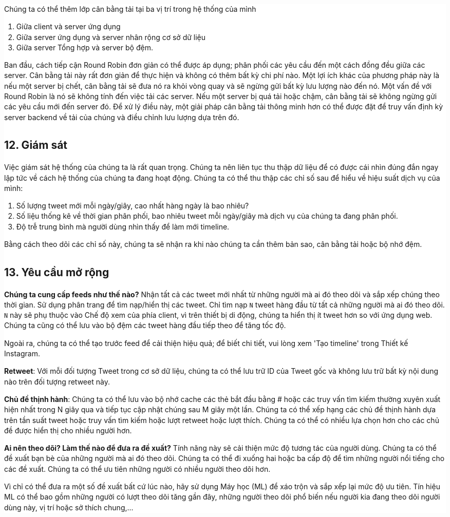 Chúng ta có thể thêm lớp cân bằng tải tại ba vị trí trong hệ thống của mình
1. Giữa client và server ứng dụng
2. Giữa server ứng dụng và server nhân rộng cơ sở dữ liệu
3. Giữa server Tổng hợp và server bộ đệm.

Ban đầu, cách tiếp cận Round Robin đơn giản có thể được áp dụng; phân phối các yêu cầu đến một cách đồng đều giữa các server. Cân bằng tải này rất đơn giản để thực hiện và không có thêm bất kỳ chi phí nào. Một lợi ích khác của phương pháp này là nếu một server bị chết, cân bằng tải sẽ đưa nó ra khỏi vòng quay và sẽ ngừng gửi bất kỳ lưu lượng nào đến nó. Một vấn đề với Round Robin là nó sẽ không tính đến việc tải các server. Nếu một server bị quá tải hoặc chậm, cân bằng tải sẽ không ngừng gửi các yêu cầu mới đến server đó. Để xử lý điều này, một giải pháp cân bằng tải thông minh hơn có thể được đặt để truy vấn định kỳ server backend về tải của chúng và điều chỉnh lưu lượng dựa trên đó.

## 12. Giám sát

Việc giám sát hệ thống của chúng ta là rất quan trọng. Chúng ta nên liên tục thu thập dữ liệu để có được cái nhìn đúng đắn ngay lập tức về cách hệ thống của chúng ta đang hoạt động. Chúng ta có thể thu thập các chỉ số sau để hiểu về hiệu suất dịch vụ của mình:

1. Số lượng tweet mới mỗi ngày/giây, cao nhất hàng ngày là bao nhiêu?
2. Số liệu thống kê về thời gian phân phối, bao nhiêu tweet mỗi ngày/giây mà dịch vụ của chúng ta đang phân phối.
3. Độ trễ trung bình mà người dùng nhìn thấy để làm mới timeline.

Bằng cách theo dõi các chỉ số này, chúng ta sẽ nhận ra khi nào chúng ta cần thêm bản sao, cân bằng tải hoặc bộ nhớ đệm.

## 13. Yêu cầu mở rộng

**Chúng ta cung cấp feeds như thế nào?** Nhận tất cả các tweet mới nhất từ ​​những người mà ai đó theo dõi và sắp xếp chúng theo thời gian. Sử dụng phân trang để tìm nạp/hiển thị các tweet. Chỉ tìm nạp `N` tweet hàng đầu từ tất cả những người mà ai đó theo dõi. `N` này sẽ phụ thuộc vào Chế độ xem của phía client, vì trên thiết bị di động, chúng ta hiển thị ít tweet hơn so với ứng dụng web. Chúng ta cũng có thể lưu vào bộ đệm các tweet hàng đầu tiếp theo để tăng tốc độ.

Ngoài ra, chúng ta có thể tạo trước feed để cải thiện hiệu quả; để biết chi tiết, vui lòng xem 'Tạo timeline' trong Thiết kế Instagram.

**Retweet**: Với mỗi đối tượng Tweet trong cơ sở dữ liệu, chúng ta có thể lưu trữ ID của Tweet gốc và không lưu trữ bất kỳ nội dung nào trên đối tượng retweet này.

**Chủ đề thịnh hành**: Chúng ta có thể lưu vào bộ nhớ cache các thẻ bắt đầu bằng # hoặc các truy vấn tìm kiếm thường xuyên xuất hiện nhất trong N giây qua và tiếp tục cập nhật chúng sau M giây một lần. Chúng ta có thể xếp hạng các chủ đề thịnh hành dựa trên tần suất tweet hoặc truy vấn tìm kiếm hoặc lượt retweet hoặc lượt thích. Chúng ta có thể có nhiều lựa chọn hơn cho các chủ đề được hiển thị cho nhiều người hơn.

**Ai nên theo dõi? Làm thế nào để đưa ra đề xuất?** Tính năng này sẽ cải thiện mức độ tương tác của người dùng. Chúng ta có thể đề xuất bạn bè của những người mà ai đó theo dõi. Chúng ta có thể đi xuống hai hoặc ba cấp độ để tìm những người nổi tiếng cho các đề xuất. Chúng ta có thể ưu tiên những người có nhiều người theo dõi hơn.

Vì chỉ có thể đưa ra một số đề xuất bất cứ lúc nào, hãy sử dụng Máy học (ML) để xáo trộn và sắp xếp lại mức độ ưu tiên. Tín hiệu ML có thể bao gồm những người có lượt theo dõi tăng gần đây, những người theo dõi phổ biến nếu người kia đang theo dõi người dùng này, vị trí hoặc sở thích chung,...
